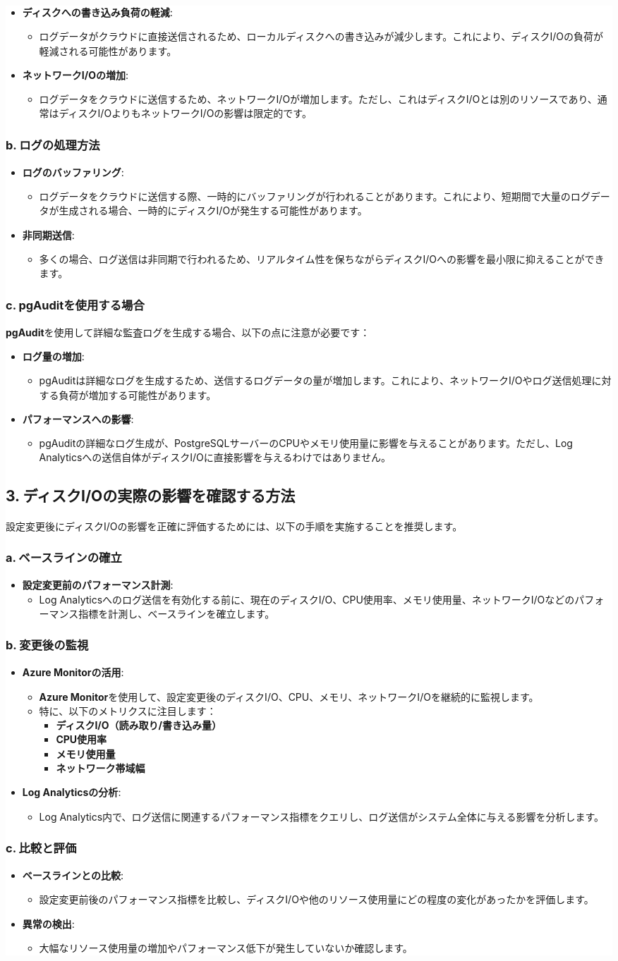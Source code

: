 - **ディスクへの書き込み負荷の軽減**:
  - ログデータがクラウドに直接送信されるため、ローカルディスクへの書き込みが減少します。これにより、ディスクI/Oの負荷が軽減される可能性があります。
  
- **ネットワークI/Oの増加**:
  - ログデータをクラウドに送信するため、ネットワークI/Oが増加します。ただし、これはディスクI/Oとは別のリソースであり、通常はディスクI/OよりもネットワークI/Oの影響は限定的です。

### b. ログの処理方法

- **ログのバッファリング**:
  - ログデータをクラウドに送信する際、一時的にバッファリングが行われることがあります。これにより、短期間で大量のログデータが生成される場合、一時的にディスクI/Oが発生する可能性があります。
  
- **非同期送信**:
  - 多くの場合、ログ送信は非同期で行われるため、リアルタイム性を保ちながらディスクI/Oへの影響を最小限に抑えることができます。

### c. pgAuditを使用する場合

**pgAudit**を使用して詳細な監査ログを生成する場合、以下の点に注意が必要です：

- **ログ量の増加**:
  - pgAuditは詳細なログを生成するため、送信するログデータの量が増加します。これにより、ネットワークI/Oやログ送信処理に対する負荷が増加する可能性があります。
  
- **パフォーマンスへの影響**:
  - pgAuditの詳細なログ生成が、PostgreSQLサーバーのCPUやメモリ使用量に影響を与えることがあります。ただし、Log Analyticsへの送信自体がディスクI/Oに直接影響を与えるわけではありません。

## 3. ディスクI/Oの実際の影響を確認する方法

設定変更後にディスクI/Oの影響を正確に評価するためには、以下の手順を実施することを推奨します。

### a. ベースラインの確立

- **設定変更前のパフォーマンス計測**:
  - Log Analyticsへのログ送信を有効化する前に、現在のディスクI/O、CPU使用率、メモリ使用量、ネットワークI/Oなどのパフォーマンス指標を計測し、ベースラインを確立します。

### b. 変更後の監視

- **Azure Monitorの活用**:
  - **Azure Monitor**を使用して、設定変更後のディスクI/O、CPU、メモリ、ネットワークI/Oを継続的に監視します。
  - 特に、以下のメトリクスに注目します：
    - **ディスクI/O（読み取り/書き込み量）**
    - **CPU使用率**
    - **メモリ使用量**
    - **ネットワーク帯域幅**

- **Log Analyticsの分析**:
  - Log Analytics内で、ログ送信に関連するパフォーマンス指標をクエリし、ログ送信がシステム全体に与える影響を分析します。

### c. 比較と評価

- **ベースラインとの比較**:
  - 設定変更前後のパフォーマンス指標を比較し、ディスクI/Oや他のリソース使用量にどの程度の変化があったかを評価します。

- **異常の検出**:
  - 大幅なリソース使用量の増加やパフォーマンス低下が発生していないか確認します。
